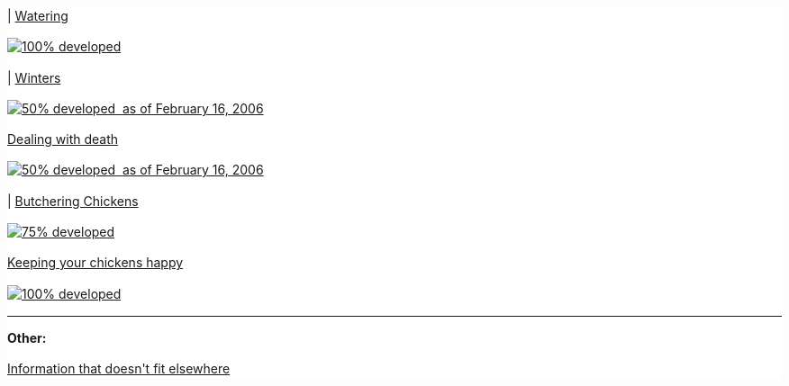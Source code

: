 
 |
 [Watering](/wiki/Raising_Chickens/Watering "Raising Chickens/Watering") 


[![100% developed](//upload.wikimedia.org/wikipedia/commons/thumb/2/24/100_percent.svg/9px-100_percent.svg.png)](/wiki/Help:Development_stages "100% developed")


 |
 [Winters](/wiki/Raising_Chickens/Winters "Raising Chickens/Winters") 


[![50% developed  as of February 16, 2006](//upload.wikimedia.org/wikipedia/commons/thumb/6/62/50_percents.svg/9px-50_percents.svg.png)](/wiki/Help:Development_stages "50% developed  as of February 16, 2006")


  

[Dealing with death](/wiki/Raising_Chickens/Death "Raising Chickens/Death") 


[![50% developed  as of February 16, 2006](//upload.wikimedia.org/wikipedia/commons/thumb/6/62/50_percents.svg/9px-50_percents.svg.png)](/wiki/Help:Development_stages "50% developed  as of February 16, 2006")


 |
 [Butchering Chickens](/wiki/Raising_Chickens/Death/Butchering "Raising Chickens/Death/Butchering") 


[![75% developed](//upload.wikimedia.org/wikipedia/commons/thumb/6/62/75_percent.svg/9px-75_percent.svg.png)](/wiki/Help:Development_stages "75% developed")


  

[Keeping your chickens happy](/wiki/Raising_Chickens/Keeping_your_chickens_happy "Raising Chickens/Keeping your chickens happy") 


[![100% developed](//upload.wikimedia.org/wikipedia/commons/thumb/2/24/100_percent.svg/9px-100_percent.svg.png)](/wiki/Help:Development_stages "100% developed")








---



**Other:** 
  






[Information that doesn't fit elsewhere](/wiki/Raising_Chickens/Other_information "Raising Chickens/Other information") 

